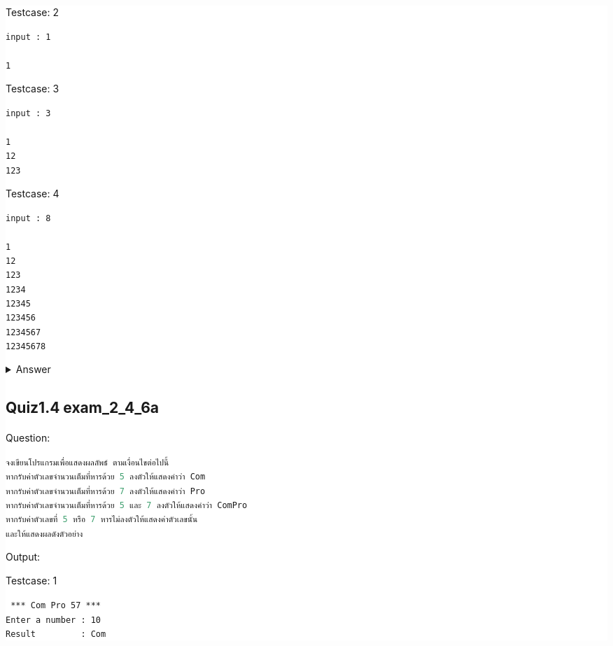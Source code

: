 Testcase: 2

```
input : 1

1
```

Testcase: 3

```
input : 3

1
12
123
```

Testcase: 4

```
input : 8

1
12
123
1234
12345
123456
1234567
12345678
```

<details><summary>Answer</summary></details>

## Quiz1.4 exam_2_4_6a

Question:

```c
จงเขียนโปรแกรมเพื่อแสดงผลลัพธ์ ตามเงื่อนไขต่อไปนี้
หากรับค่าตัวเลขจำนวนเต็มที่หารด้วย 5 ลงตัวให้แสดงคำว่า Com
หากรับค่าตัวเลขจำนวนเต็มที่หารด้วย 7 ลงตัวให้แสดงคำว่า Pro
หากรับค่าตัวเลขจำนวนเต็มที่หารด้วย 5 และ 7 ลงตัวให้แสดงคำว่า ComPro
หากรับค่าตัวเลขที่ 5 หรือ 7 หารไม่ลงตัวให้แสดงค่าตัวเลขนั้น
และให้แสดงผลดังตัวอย่าง
```

Output:

Testcase: 1

```
 *** Com Pro 57 ***
Enter a number : 10
Result         : Com
```
